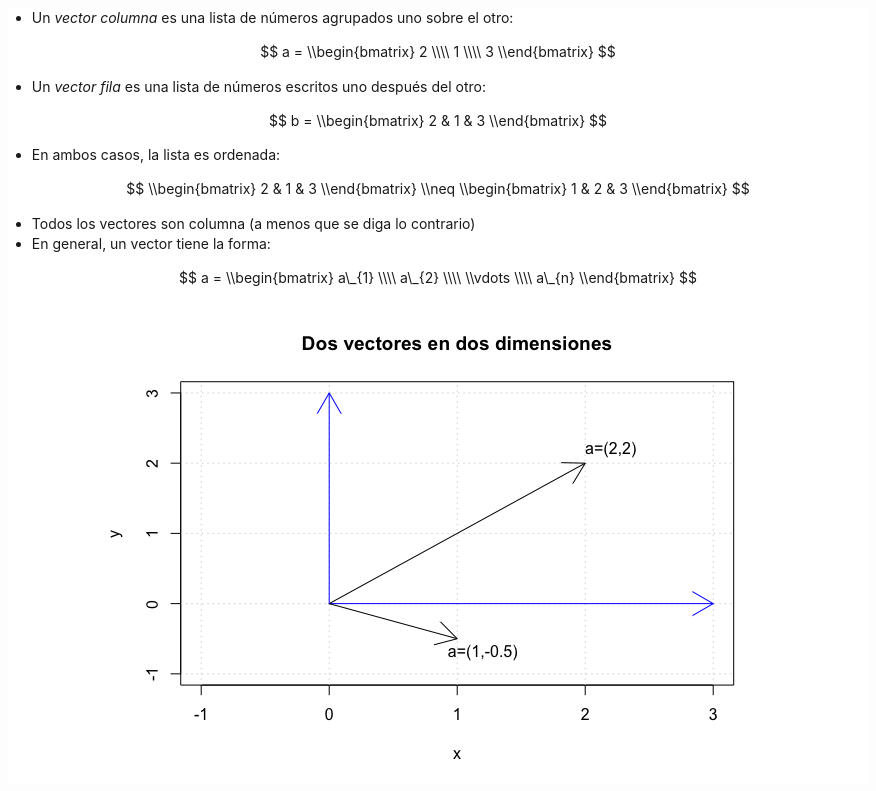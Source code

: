-   Un *vector columna* es una lista de números agrupados uno sobre el
    otro:

$$
a = \\begin{bmatrix}
       2    \\\\
       1 \\\\
       3
     \\end{bmatrix}
$$

-   Un *vector fila* es una lista de números escritos uno después del
    otro:

$$
b = \\begin{bmatrix}
       2  & 1 & 3
     \\end{bmatrix}
$$

-   En ambos casos, la lista es ordenada:

$$
\\begin{bmatrix}
       2  & 1 & 3
\\end{bmatrix} \\neq \\begin{bmatrix}
       1  & 2 & 3
\\end{bmatrix}
$$

-   Todos los vectores son columna (a menos que se diga lo contrario)
-   En general, un vector tiene la forma:

$$
a = \\begin{bmatrix}
       a\_{1} \\\\
       a\_{2} \\\\
       \\vdots \\\\
       a\_{n}
\\end{bmatrix}
$$

<img src="Numeros-y-Vectores_files/figure-markdown_strict/unnamed-chunk-4-1.png" style="display: block; margin: auto;" />